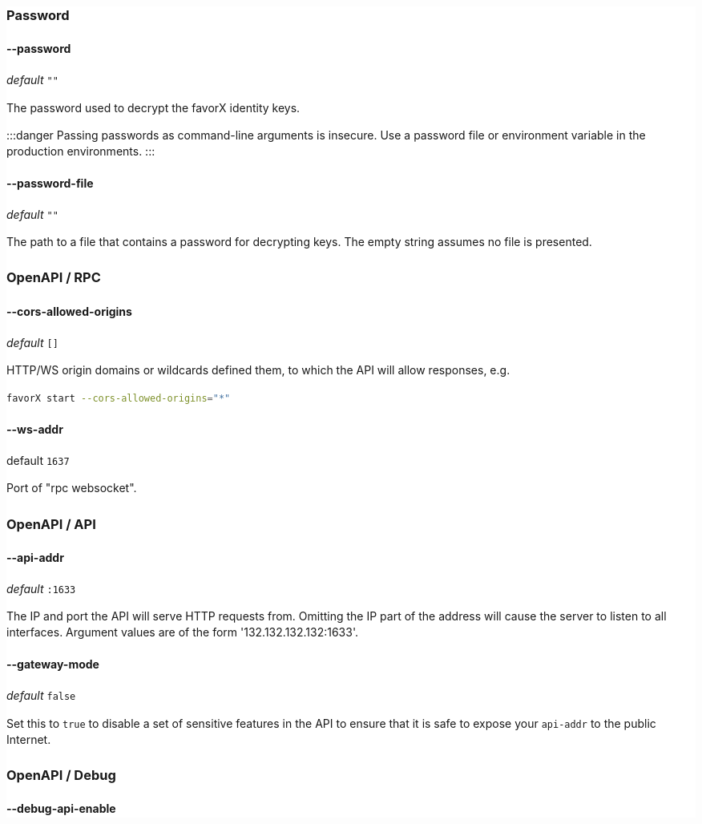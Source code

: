 ### Password

#### --password

*default* `""`

The password used to decrypt the favorX identity keys.

:::danger
Passing passwords as command-line arguments is insecure. Use a password file or environment variable in the production environments.
:::

#### --password-file

*default* `""`

The path to a file that contains a password for decrypting keys. The empty string assumes no file is presented.

### OpenAPI / RPC

#### --cors-allowed-origins

*default* `[]`

HTTP/WS origin domains or wildcards defined them, to which the API will allow responses, e.g.

```bash
favorX start --cors-allowed-origins="*"
```

#### --ws-addr

default `1637`

Port of "rpc websocket".

### OpenAPI / API

#### --api-addr

*default* `:1633`

The IP and port the API will serve HTTP requests from. Omitting the IP part of the address will cause the server to listen to all interfaces. Argument values are of the form '132.132.132.132:1633'.

#### --gateway-mode

*default* `false`

Set this to `true` to disable a set of sensitive features in the API to ensure that it is safe to expose your `api-addr` to the public Internet.

### OpenAPI / Debug 

#### --debug-api-enable
